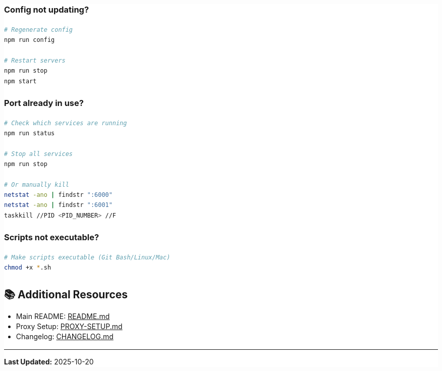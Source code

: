 ### Config not updating?

```bash
# Regenerate config
npm run config

# Restart servers
npm run stop
npm start
```

### Port already in use?

```bash
# Check which services are running
npm run status

# Stop all services
npm run stop

# Or manually kill
netstat -ano | findstr ":6000"
netstat -ano | findstr ":6001"
taskkill //PID <PID_NUMBER> //F
```

### Scripts not executable?

```bash
# Make scripts executable (Git Bash/Linux/Mac)
chmod +x *.sh
```

## 📚 Additional Resources

- Main README: [README.md](README.md)
- Proxy Setup: [PROXY-SETUP.md](PROXY-SETUP.md)
- Changelog: [CHANGELOG.md](CHANGELOG.md)

---

**Last Updated:** 2025-10-20
